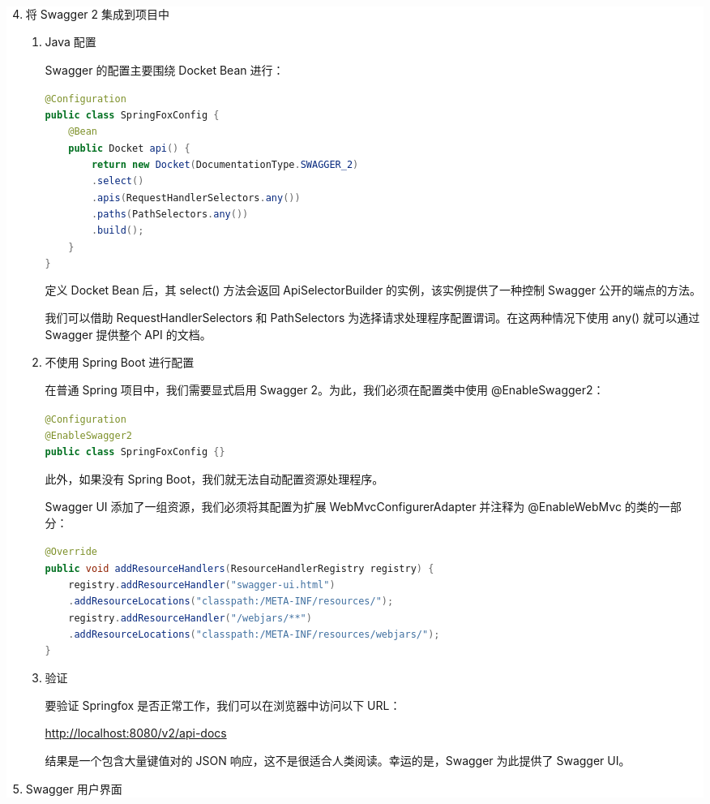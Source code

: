 4. 将 Swagger 2 集成到项目中

    1. Java 配置

        Swagger 的配置主要围绕 Docket Bean 进行：

        ```java
        @Configuration
        public class SpringFoxConfig {
            @Bean
            public Docket api() {
                return new Docket(DocumentationType.SWAGGER_2)
                .select()
                .apis(RequestHandlerSelectors.any())
                .paths(PathSelectors.any())
                .build();
            }
        }
        ```

        定义 Docket Bean 后，其 select() 方法会返回 ApiSelectorBuilder 的实例，该实例提供了一种控制 Swagger 公开的端点的方法。

        我们可以借助 RequestHandlerSelectors 和 PathSelectors 为选择请求处理程序配置谓词。在这两种情况下使用 any() 就可以通过 Swagger 提供整个 API 的文档。

    2. 不使用 Spring Boot 进行配置

        在普通 Spring 项目中，我们需要显式启用 Swagger 2。为此，我们必须在配置类中使用 @EnableSwagger2：

        ```java
        @Configuration
        @EnableSwagger2
        public class SpringFoxConfig {}
        ```

        此外，如果没有 Spring Boot，我们就无法自动配置资源处理程序。

        Swagger UI 添加了一组资源，我们必须将其配置为扩展 WebMvcConfigurerAdapter 并注释为 @EnableWebMvc 的类的一部分：

        ```java
        @Override
        public void addResourceHandlers(ResourceHandlerRegistry registry) {
            registry.addResourceHandler("swagger-ui.html")
            .addResourceLocations("classpath:/META-INF/resources/");
            registry.addResourceHandler("/webjars/**")
            .addResourceLocations("classpath:/META-INF/resources/webjars/");
        }
        ```

    3. 验证

        要验证 Springfox 是否正常工作，我们可以在浏览器中访问以下 URL：

        <http://localhost:8080/v2/api-docs>

        结果是一个包含大量键值对的 JSON 响应，这不是很适合人类阅读。幸运的是，Swagger 为此提供了 Swagger UI。

5. Swagger 用户界面
